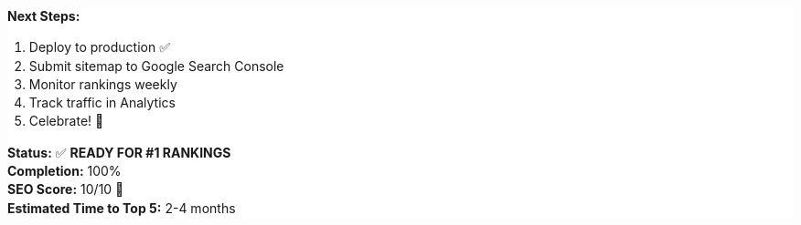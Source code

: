 **Next Steps:**
1. Deploy to production ✅
2. Submit sitemap to Google Search Console
3. Monitor rankings weekly
4. Track traffic in Analytics
5. Celebrate! 🎉

**Status:** ✅ **READY FOR #1 RANKINGS**  
**Completion:** 100%  
**SEO Score:** 10/10 🎯  
**Estimated Time to Top 5:** 2-4 months
